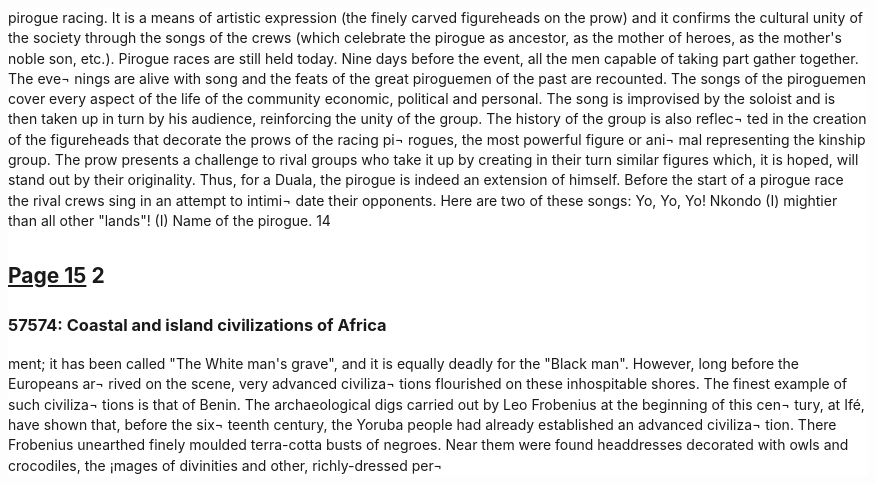 pirogue racing. It is a means of artistic
expression (the finely carved figureheads
on the prow) and it confirms the cultural
unity of the society through the songs of
the crews (which celebrate the pirogue as
ancestor, as the mother of heroes, as the
mother's noble son, etc.).
Pirogue races are still held today. Nine
days before the event, all the men capable
of taking part gather together. The eve¬
nings are alive with song and the feats of
the great piroguemen of the past are
recounted.
The songs of the piroguemen cover
every aspect of the life of the
community economic, political and
personal. The song is improvised by the
soloist and is then taken up in turn by his
audience, reinforcing the unity of the
group.
The history of the group is also reflec¬
ted in the creation of the figureheads that
decorate the prows of the racing pi¬
rogues, the most powerful figure or ani¬
mal representing the kinship group.
The prow presents a challenge to rival
groups who take it up by creating in their
turn similar figures which, it is hoped,
will stand out by their originality.
Thus, for a Duala, the pirogue is
indeed an extension of himself.
Before the start of a pirogue race the
rival crews sing in an attempt to intimi¬
date their opponents. Here are two of
these songs:
Yo, Yo, Yo!
Nkondo (I) mightier
than all other "lands"!
(I) Name of the pirogue.
14

## [Page 15](074708engo.pdf#page=15) 2

### 57574: Coastal and island civilizations of Africa


ment; it has been called "The White man's
grave", and it is equally deadly for the
"Black man".
However, long before the Europeans ar¬
rived on the scene, very advanced civiliza¬
tions flourished on these inhospitable
shores. The finest example of such civiliza¬
tions is that of Benin.
The archaeological digs carried out by
Leo Frobenius at the beginning of this cen¬
tury, at Ifé, have shown that, before the six¬
teenth century, the Yoruba people had
already established an advanced civiliza¬
tion. There Frobenius unearthed finely
moulded terra-cotta busts of negroes. Near
them were found headdresses decorated
with owls and crocodiles, the ¡mages of
divinities and other, richly-dressed per¬